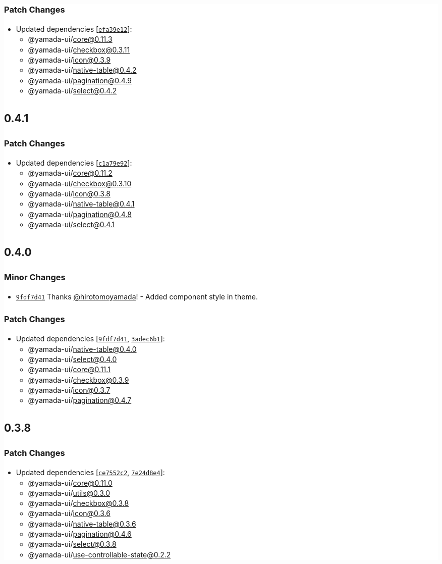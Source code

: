 ### Patch Changes

- Updated dependencies [[`efa39e12`](https://github.com/hirotomoyamada/yamada-ui/commit/efa39e1258e88019b5aa605ddacfbf2d2b3c757c)]:
  - @yamada-ui/core@0.11.3
  - @yamada-ui/checkbox@0.3.11
  - @yamada-ui/icon@0.3.9
  - @yamada-ui/native-table@0.4.2
  - @yamada-ui/pagination@0.4.9
  - @yamada-ui/select@0.4.2

## 0.4.1

### Patch Changes

- Updated dependencies [[`c1a79e92`](https://github.com/hirotomoyamada/yamada-ui/commit/c1a79e921a2aa5cd6fec47ca9971aa678085dcf6)]:
  - @yamada-ui/core@0.11.2
  - @yamada-ui/checkbox@0.3.10
  - @yamada-ui/icon@0.3.8
  - @yamada-ui/native-table@0.4.1
  - @yamada-ui/pagination@0.4.8
  - @yamada-ui/select@0.4.1

## 0.4.0

### Minor Changes

- [`9fdf7d41`](https://github.com/hirotomoyamada/yamada-ui/commit/9fdf7d412e593645f73787d20190d11cb2261a8f) Thanks [@hirotomoyamada](https://github.com/hirotomoyamada)! - Added component style in theme.

### Patch Changes

- Updated dependencies [[`9fdf7d41`](https://github.com/hirotomoyamada/yamada-ui/commit/9fdf7d412e593645f73787d20190d11cb2261a8f), [`3adec6b1`](https://github.com/hirotomoyamada/yamada-ui/commit/3adec6b1e3e6b5faed457a5aed354a4cb63c0e86)]:
  - @yamada-ui/native-table@0.4.0
  - @yamada-ui/select@0.4.0
  - @yamada-ui/core@0.11.1
  - @yamada-ui/checkbox@0.3.9
  - @yamada-ui/icon@0.3.7
  - @yamada-ui/pagination@0.4.7

## 0.3.8

### Patch Changes

- Updated dependencies [[`ce7552c2`](https://github.com/hirotomoyamada/yamada-ui/commit/ce7552c265e67d8dc580132521ece9c91b4b545a), [`7e24d8e4`](https://github.com/hirotomoyamada/yamada-ui/commit/7e24d8e4557912cedd3856242c67ba972b824334)]:
  - @yamada-ui/core@0.11.0
  - @yamada-ui/utils@0.3.0
  - @yamada-ui/checkbox@0.3.8
  - @yamada-ui/icon@0.3.6
  - @yamada-ui/native-table@0.3.6
  - @yamada-ui/pagination@0.4.6
  - @yamada-ui/select@0.3.8
  - @yamada-ui/use-controllable-state@0.2.2
